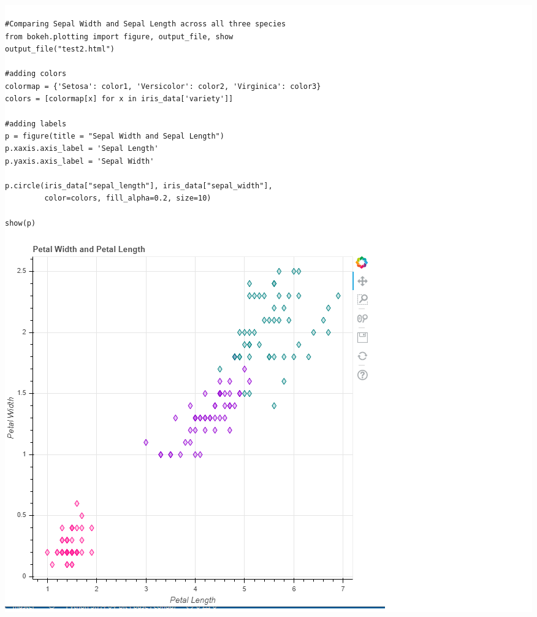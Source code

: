 ```

#Comparing Sepal Width and Sepal Length across all three species
from bokeh.plotting import figure, output_file, show
output_file("test2.html")

#adding colors
colormap = {'Setosa': color1, 'Versicolor': color2, 'Virginica': color3}
colors = [colormap[x] for x in iris_data['variety']]

#adding labels
p = figure(title = "Sepal Width and Sepal Length")
p.xaxis.axis_label = 'Sepal Length'
p.yaxis.axis_label = 'Sepal Width'

p.circle(iris_data["sepal_length"], iris_data["sepal_width"],
         color=colors, fill_alpha=0.2, size=10)

show(p)
```

![image of petal scatterplot](Petal%20Length%20and%20Width%20Scatterplot.PNG)
